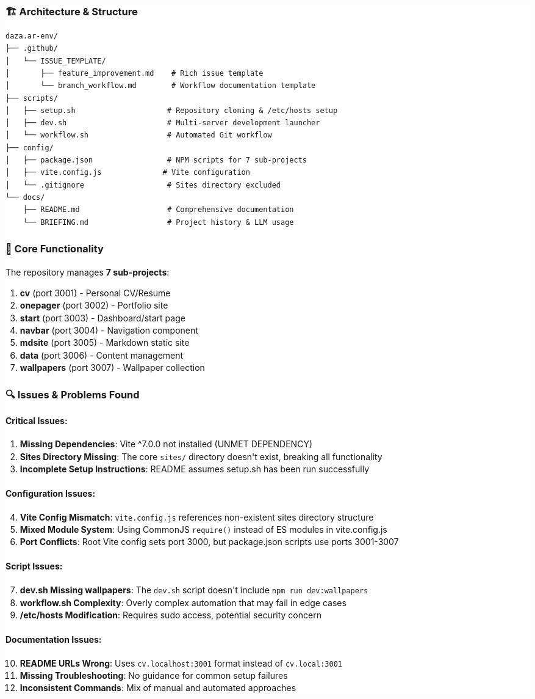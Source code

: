 ### **🏗️ Architecture & Structure**

```daza.ar-env/architecture.md#L1-15
daza.ar-env/
├── .github/
│   └── ISSUE_TEMPLATE/
│       ├── feature_improvement.md    # Rich issue template
│       └── branch_workflow.md        # Workflow documentation template
├── scripts/
│   ├── setup.sh                     # Repository cloning & /etc/hosts setup
│   ├── dev.sh                       # Multi-server development launcher
│   └── workflow.sh                  # Automated Git workflow
├── config/
│   ├── package.json                 # NPM scripts for 7 sub-projects
│   ├── vite.config.js              # Vite configuration
│   └── .gitignore                   # Sites directory excluded
└── docs/
    ├── README.md                    # Comprehensive documentation
    └── BRIEFING.md                  # Project history & LLM usage
```

### **🎯 Core Functionality**

The repository manages **7 sub-projects**:
1. **cv** (port 3001) - Personal CV/Resume
2. **onepager** (port 3002) - Portfolio site
3. **start** (port 3003) - Dashboard/start page
4. **navbar** (port 3004) - Navigation component
5. **mdsite** (port 3005) - Markdown static site
6. **data** (port 3006) - Content management
7. **wallpapers** (port 3007) - Wallpaper collection

### **🔍 Issues & Problems Found**

#### **Critical Issues:**
1. **Missing Dependencies**: Vite ^7.0.0 not installed (UNMET DEPENDENCY)
2. **Sites Directory Missing**: The core `sites/` directory doesn't exist, breaking all functionality
3. **Incomplete Setup Instructions**: README assumes setup.sh has been run successfully

#### **Configuration Issues:**
4. **Vite Config Mismatch**: `vite.config.js` references non-existent sites directory structure
5. **Mixed Module System**: Using CommonJS `require()` instead of ES modules in vite.config.js
6. **Port Conflicts**: Root Vite config sets port 3000, but package.json scripts use ports 3001-3007

#### **Script Issues:**
7. **dev.sh Missing wallpapers**: The `dev.sh` script doesn't include `npm run dev:wallpapers`
8. **workflow.sh Complexity**: Overly complex automation that may fail in edge cases
9. **/etc/hosts Modification**: Requires sudo access, potential security concern

#### **Documentation Issues:**
10. **README URLs Wrong**: Uses `cv.localhost:3001` format instead of `cv.local:3001`
11. **Missing Troubleshooting**: No guidance for common setup failures
12. **Inconsistent Commands**: Mix of manual and automated approaches
